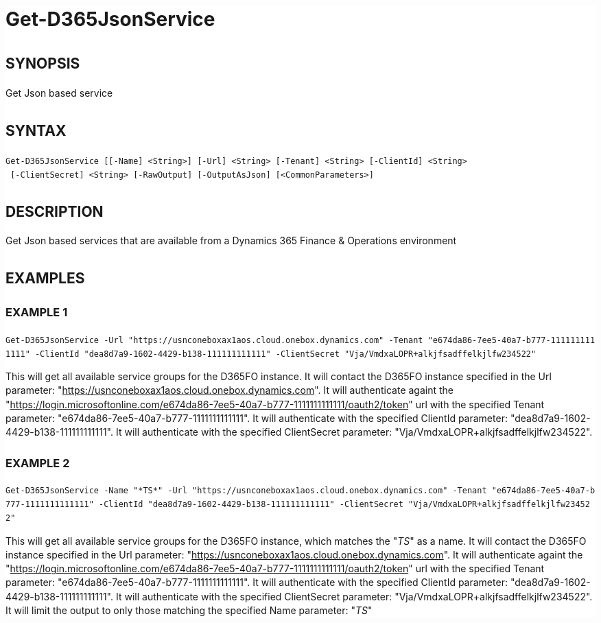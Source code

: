 ﻿---
external help file: d365fo.tools-help.xml
Module Name: d365fo.tools
online version:
schema: 2.0.0
---

# Get-D365JsonService

## SYNOPSIS
Get Json based service

## SYNTAX

```
Get-D365JsonService [[-Name] <String>] [-Url] <String> [-Tenant] <String> [-ClientId] <String>
 [-ClientSecret] <String> [-RawOutput] [-OutputAsJson] [<CommonParameters>]
```

## DESCRIPTION
Get Json based services that are available from a Dynamics 365 Finance & Operations environment

## EXAMPLES

### EXAMPLE 1
```
Get-D365JsonService -Url "https://usnconeboxax1aos.cloud.onebox.dynamics.com" -Tenant "e674da86-7ee5-40a7-b777-1111111111111" -ClientId "dea8d7a9-1602-4429-b138-111111111111" -ClientSecret "Vja/VmdxaLOPR+alkjfsadffelkjlfw234522"
```

This will get all available service groups for the D365FO instance.
It will contact the D365FO instance specified in the Url parameter: "https://usnconeboxax1aos.cloud.onebox.dynamics.com".
It will authenticate againt the "https://login.microsoftonline.com/e674da86-7ee5-40a7-b777-1111111111111/oauth2/token" url with the specified Tenant parameter: "e674da86-7ee5-40a7-b777-1111111111111".
It will authenticate with the specified ClientId parameter: "dea8d7a9-1602-4429-b138-111111111111".
It will authenticate with the specified ClientSecret parameter: "Vja/VmdxaLOPR+alkjfsadffelkjlfw234522".

### EXAMPLE 2
```
Get-D365JsonService -Name "*TS*" -Url "https://usnconeboxax1aos.cloud.onebox.dynamics.com" -Tenant "e674da86-7ee5-40a7-b777-1111111111111" -ClientId "dea8d7a9-1602-4429-b138-111111111111" -ClientSecret "Vja/VmdxaLOPR+alkjfsadffelkjlfw234522"
```

This will get all available service groups for the D365FO instance, which matches the "*TS*" as a name.
It will contact the D365FO instance specified in the Url parameter: "https://usnconeboxax1aos.cloud.onebox.dynamics.com".
It will authenticate againt the "https://login.microsoftonline.com/e674da86-7ee5-40a7-b777-1111111111111/oauth2/token" url with the specified Tenant parameter: "e674da86-7ee5-40a7-b777-1111111111111".
It will authenticate with the specified ClientId parameter: "dea8d7a9-1602-4429-b138-111111111111".
It will authenticate with the specified ClientSecret parameter: "Vja/VmdxaLOPR+alkjfsadffelkjlfw234522".
It will limit the output to only those matching the specified Name parameter: "*TS*"
